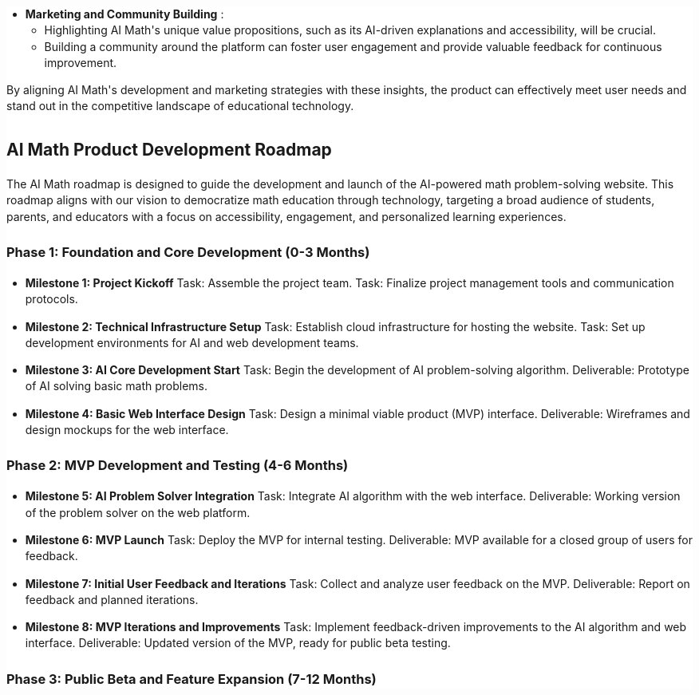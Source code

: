 - **Marketing and Community Building** : 
  - Highlighting AI Math's unique value propositions, such as its AI-driven explanations and accessibility, will be crucial. 
  - Building a community around the platform can foster user engagement and provide valuable feedback for continuous improvement.

By aligning AI Math's development and marketing strategies with these insights, the product can effectively meet user needs and stand out in the competitive landscape of educational technology.

## AI Math Product Development Roadmap

The AI Math roadmap is designed to guide the development and launch of the AI-powered math problem-solving website. This roadmap aligns with our vision to democratize math education through technology, targeting a broad audience of students, parents, and educators with a focus on accessibility, engagement, and personalized learning experiences.

### Phase 1: Foundation and Core Development (0-3 Months)

- **Milestone 1: Project Kickoff**
Task: Assemble the project team.
Task: Finalize project management tools and communication protocols.

- **Milestone 2: Technical Infrastructure Setup**
Task: Establish cloud infrastructure for hosting the website.
Task: Set up development environments for AI and web development teams.

- **Milestone 3: AI Core Development Start**
Task: Begin the development of AI problem-solving algorithm.
Deliverable: Prototype of AI solving basic math problems.

- **Milestone 4: Basic Web Interface Design**
Task: Design a minimal viable product (MVP) interface.
Deliverable: Wireframes and design mockups for the web interface.

### Phase 2: MVP Development and Testing (4-6 Months)

- **Milestone 5: AI Problem Solver Integration**
Task: Integrate AI algorithm with the web interface.
Deliverable: Working version of the problem solver on the web platform.

- **Milestone 6: MVP Launch**
Task: Deploy the MVP for internal testing.
Deliverable: MVP available for a closed group of users for feedback.

- **Milestone 7: Initial User Feedback and Iterations**
Task: Collect and analyze user feedback on the MVP.
Deliverable: Report on feedback and planned iterations.

- **Milestone 8: MVP Iterations and Improvements**
Task: Implement feedback-driven improvements to the AI algorithm and web interface.
Deliverable: Updated version of the MVP, ready for public beta testing.

### Phase 3: Public Beta and Feature Expansion (7-12 Months)

